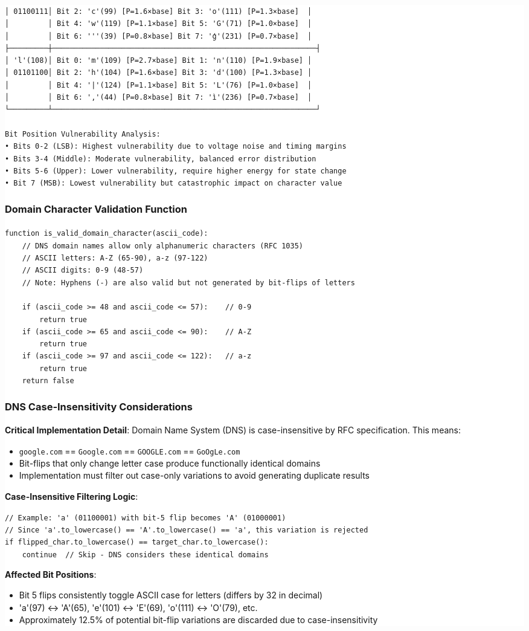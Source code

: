 ```
│ 01100111│ Bit 2: 'c'(99) [P=1.6×base] Bit 3: 'o'(111) [P=1.3×base]  │
│         │ Bit 4: 'w'(119) [P=1.1×base] Bit 5: 'G'(71) [P=1.0×base]  │
│         │ Bit 6: '''(39) [P=0.8×base] Bit 7: 'ģ'(231) [P=0.7×base]  │
├─────────┼─────────────────────────────────────────────────────────────┤
│ 'l'(108)│ Bit 0: 'm'(109) [P=2.7×base] Bit 1: 'n'(110) [P=1.9×base] │
│ 01101100│ Bit 2: 'h'(104) [P=1.6×base] Bit 3: 'd'(100) [P=1.3×base] │
│         │ Bit 4: '|'(124) [P=1.1×base] Bit 5: 'L'(76) [P=1.0×base]  │
│         │ Bit 6: ','(44) [P=0.8×base] Bit 7: 'ì'(236) [P=0.7×base]  │
└─────────┴─────────────────────────────────────────────────────────────┘

Bit Position Vulnerability Analysis:
• Bits 0-2 (LSB): Highest vulnerability due to voltage noise and timing margins
• Bits 3-4 (Middle): Moderate vulnerability, balanced error distribution  
• Bits 5-6 (Upper): Lower vulnerability, require higher energy for state change
• Bit 7 (MSB): Lowest vulnerability but catastrophic impact on character value
```

### Domain Character Validation Function
```pseudocode
function is_valid_domain_character(ascii_code):
    // DNS domain names allow only alphanumeric characters (RFC 1035)
    // ASCII letters: A-Z (65-90), a-z (97-122)
    // ASCII digits: 0-9 (48-57)
    // Note: Hyphens (-) are also valid but not generated by bit-flips of letters
    
    if (ascii_code >= 48 and ascii_code <= 57):    // 0-9
        return true
    if (ascii_code >= 65 and ascii_code <= 90):    // A-Z  
        return true
    if (ascii_code >= 97 and ascii_code <= 122):   // a-z
        return true
    return false
```

### DNS Case-Insensitivity Considerations
**Critical Implementation Detail**: Domain Name System (DNS) is case-insensitive by RFC specification. This means:
- `google.com` == `Google.com` == `GOOGLE.com` == `GoOgLe.com`
- Bit-flips that only change letter case produce functionally identical domains
- Implementation must filter out case-only variations to avoid generating duplicate results

**Case-Insensitive Filtering Logic**:
```pseudocode
// Example: 'a' (01100001) with bit-5 flip becomes 'A' (01000001)
// Since 'a'.to_lowercase() == 'A'.to_lowercase() == 'a', this variation is rejected
if flipped_char.to_lowercase() == target_char.to_lowercase():
    continue  // Skip - DNS considers these identical domains
```

**Affected Bit Positions**:
- Bit 5 flips consistently toggle ASCII case for letters (differs by 32 in decimal)
- 'a'(97) ↔ 'A'(65), 'e'(101) ↔ 'E'(69), 'o'(111) ↔ 'O'(79), etc.
- Approximately 12.5% of potential bit-flip variations are discarded due to case-insensitivity
